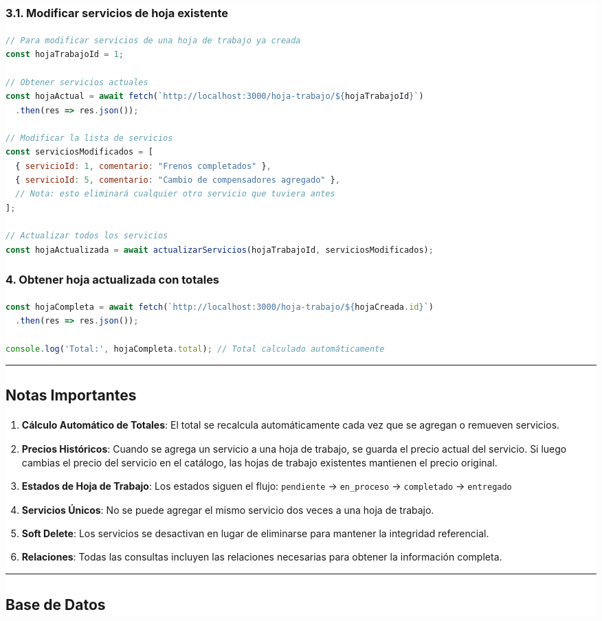### 3.1. Modificar servicios de hoja existente
```javascript
// Para modificar servicios de una hoja de trabajo ya creada
const hojaTrabajoId = 1;

// Obtener servicios actuales
const hojaActual = await fetch(`http://localhost:3000/hoja-trabajo/${hojaTrabajoId}`)
  .then(res => res.json());

// Modificar la lista de servicios
const serviciosModificados = [
  { servicioId: 1, comentario: "Frenos completados" },
  { servicioId: 5, comentario: "Cambio de compensadores agregado" },
  // Nota: esto eliminará cualquier otro servicio que tuviera antes
];

// Actualizar todos los servicios
const hojaActualizada = await actualizarServicios(hojaTrabajoId, serviciosModificados);
```

### 4. Obtener hoja actualizada con totales
```javascript
const hojaCompleta = await fetch(`http://localhost:3000/hoja-trabajo/${hojaCreada.id}`)
  .then(res => res.json());

console.log('Total:', hojaCompleta.total); // Total calculado automáticamente
```

---

## Notas Importantes

1. **Cálculo Automático de Totales**: El total se recalcula automáticamente cada vez que se agregan o remueven servicios.

2. **Precios Históricos**: Cuando se agrega un servicio a una hoja de trabajo, se guarda el precio actual del servicio. Si luego cambias el precio del servicio en el catálogo, las hojas de trabajo existentes mantienen el precio original.

3. **Estados de Hoja de Trabajo**: Los estados siguen el flujo: `pendiente` → `en_proceso` → `completado` → `entregado`

4. **Servicios Únicos**: No se puede agregar el mismo servicio dos veces a una hoja de trabajo.

5. **Soft Delete**: Los servicios se desactivan en lugar de eliminarse para mantener la integridad referencial.

6. **Relaciones**: Todas las consultas incluyen las relaciones necesarias para obtener la información completa.

---

## Base de Datos
